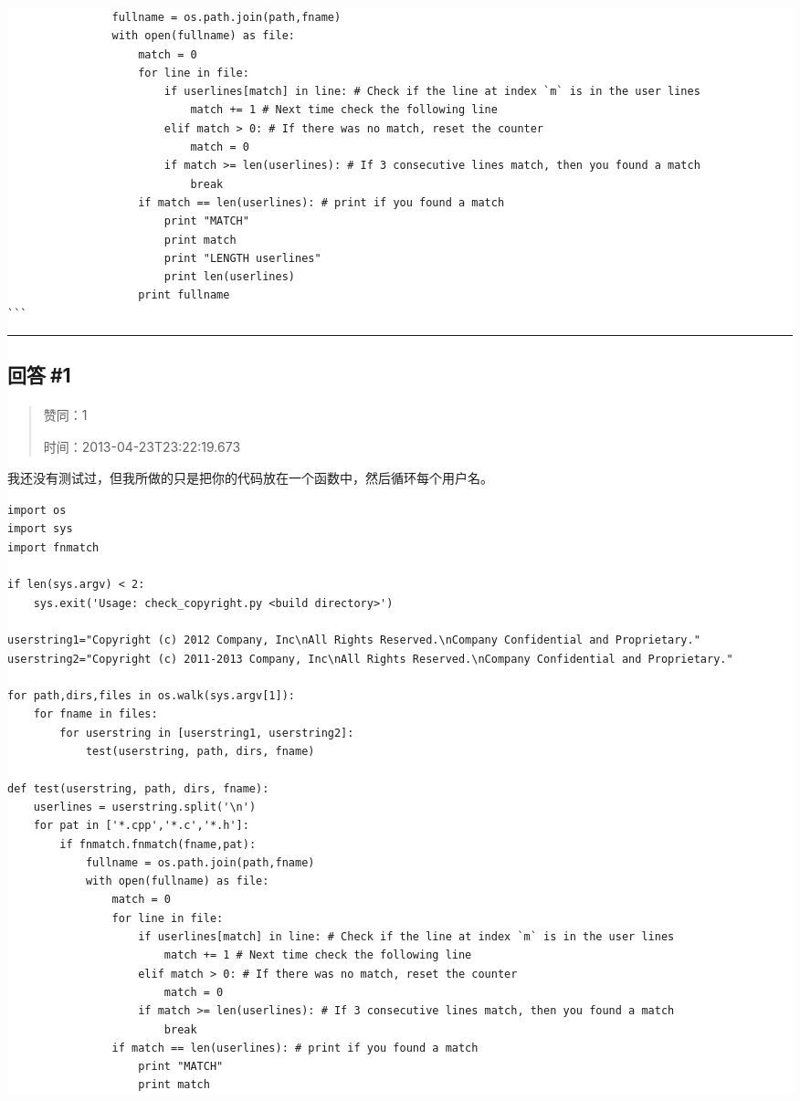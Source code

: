                     fullname = os.path.join(path,fname)
                    with open(fullname) as file:
                        match = 0
                        for line in file:
                            if userlines[match] in line: # Check if the line at index `m` is in the user lines
                                match += 1 # Next time check the following line
                            elif match > 0: # If there was no match, reset the counter
                                match = 0
                            if match >= len(userlines): # If 3 consecutive lines match, then you found a match
                                break
                        if match == len(userlines): # print if you found a match
                            print "MATCH"
                            print match
                            print "LENGTH userlines"
                            print len(userlines)
                        print fullname 
    ```

* * *

## 回答 #1

> 赞同：1
> 
> 时间：2013-04-23T23:22:19.673

我还没有测试过，但我所做的只是把你的代码放在一个函数中，然后循环每个用户名。

```
import os
import sys
import fnmatch

if len(sys.argv) < 2:
    sys.exit('Usage: check_copyright.py <build directory>')

userstring1="Copyright (c) 2012 Company, Inc\nAll Rights Reserved.\nCompany Confidential and Proprietary."
userstring2="Copyright (c) 2011-2013 Company, Inc\nAll Rights Reserved.\nCompany Confidential and Proprietary."

for path,dirs,files in os.walk(sys.argv[1]):
    for fname in files:
        for userstring in [userstring1, userstring2]:
            test(userstring, path, dirs, fname)

def test(userstring, path, dirs, fname):
    userlines = userstring.split('\n')
    for pat in ['*.cpp','*.c','*.h']:
        if fnmatch.fnmatch(fname,pat):
            fullname = os.path.join(path,fname)
            with open(fullname) as file:
                match = 0
                for line in file:
                    if userlines[match] in line: # Check if the line at index `m` is in the user lines
                        match += 1 # Next time check the following line
                    elif match > 0: # If there was no match, reset the counter
                        match = 0
                    if match >= len(userlines): # If 3 consecutive lines match, then you found a match
                        break
                if match == len(userlines): # print if you found a match
                    print "MATCH"
                    print match
```